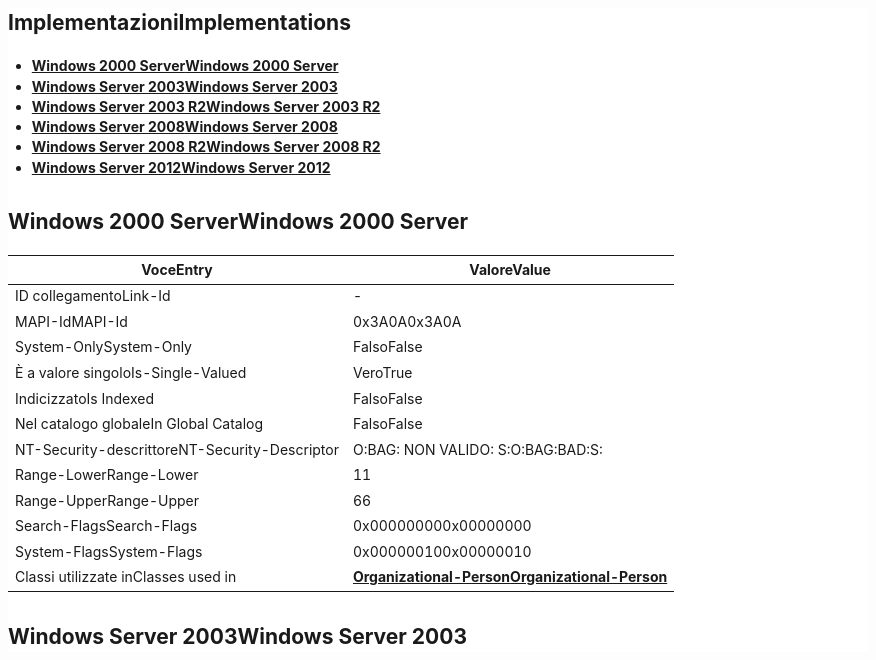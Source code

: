 

## <a name="implementations"></a><span data-ttu-id="e5cb7-125">Implementazioni</span><span class="sxs-lookup"><span data-stu-id="e5cb7-125">Implementations</span></span>

-   [<span data-ttu-id="e5cb7-126">**Windows 2000 Server**</span><span class="sxs-lookup"><span data-stu-id="e5cb7-126">**Windows 2000 Server**</span></span>](#windows-2000-server)
-   [<span data-ttu-id="e5cb7-127">**Windows Server 2003**</span><span class="sxs-lookup"><span data-stu-id="e5cb7-127">**Windows Server 2003**</span></span>](#windows-server-2003)
-   [<span data-ttu-id="e5cb7-128">**Windows Server 2003 R2**</span><span class="sxs-lookup"><span data-stu-id="e5cb7-128">**Windows Server 2003 R2**</span></span>](#windows-server-2003-r2)
-   [<span data-ttu-id="e5cb7-129">**Windows Server 2008**</span><span class="sxs-lookup"><span data-stu-id="e5cb7-129">**Windows Server 2008**</span></span>](#windows-server-2008)
-   [<span data-ttu-id="e5cb7-130">**Windows Server 2008 R2**</span><span class="sxs-lookup"><span data-stu-id="e5cb7-130">**Windows Server 2008 R2**</span></span>](#windows-server-2008-r2)
-   [<span data-ttu-id="e5cb7-131">**Windows Server 2012**</span><span class="sxs-lookup"><span data-stu-id="e5cb7-131">**Windows Server 2012**</span></span>](#windows-server-2012)

## <a name="windows-2000-server"></a><span data-ttu-id="e5cb7-132">Windows 2000 Server</span><span class="sxs-lookup"><span data-stu-id="e5cb7-132">Windows 2000 Server</span></span>



| <span data-ttu-id="e5cb7-133">Voce</span><span class="sxs-lookup"><span data-stu-id="e5cb7-133">Entry</span></span> | <span data-ttu-id="e5cb7-134">Valore</span><span class="sxs-lookup"><span data-stu-id="e5cb7-134">Value</span></span> |
|------------------------|--------------------------------------------------------------------|
| <span data-ttu-id="e5cb7-135">ID collegamento</span><span class="sxs-lookup"><span data-stu-id="e5cb7-135">Link-Id</span></span>                | \-                                                                 |
| <span data-ttu-id="e5cb7-136">MAPI-Id</span><span class="sxs-lookup"><span data-stu-id="e5cb7-136">MAPI-Id</span></span>                | <span data-ttu-id="e5cb7-137">0x3A0A</span><span class="sxs-lookup"><span data-stu-id="e5cb7-137">0x3A0A</span></span>                                                             |
| <span data-ttu-id="e5cb7-138">System-Only</span><span class="sxs-lookup"><span data-stu-id="e5cb7-138">System-Only</span></span>            | <span data-ttu-id="e5cb7-139">Falso</span><span class="sxs-lookup"><span data-stu-id="e5cb7-139">False</span></span>                                                              |
| <span data-ttu-id="e5cb7-140">È a valore singolo</span><span class="sxs-lookup"><span data-stu-id="e5cb7-140">Is-Single-Valued</span></span>       | <span data-ttu-id="e5cb7-141">Vero</span><span class="sxs-lookup"><span data-stu-id="e5cb7-141">True</span></span>                                                               |
| <span data-ttu-id="e5cb7-142">Indicizzato</span><span class="sxs-lookup"><span data-stu-id="e5cb7-142">Is Indexed</span></span>             | <span data-ttu-id="e5cb7-143">Falso</span><span class="sxs-lookup"><span data-stu-id="e5cb7-143">False</span></span>                                                              |
| <span data-ttu-id="e5cb7-144">Nel catalogo globale</span><span class="sxs-lookup"><span data-stu-id="e5cb7-144">In Global Catalog</span></span>      | <span data-ttu-id="e5cb7-145">Falso</span><span class="sxs-lookup"><span data-stu-id="e5cb7-145">False</span></span>                                                              |
| <span data-ttu-id="e5cb7-146">NT-Security-descrittore</span><span class="sxs-lookup"><span data-stu-id="e5cb7-146">NT-Security-Descriptor</span></span> | <span data-ttu-id="e5cb7-147">O:BAG: NON VALIDO: S:</span><span class="sxs-lookup"><span data-stu-id="e5cb7-147">O:BAG:BAD:S:</span></span>                                                       |
| <span data-ttu-id="e5cb7-148">Range-Lower</span><span class="sxs-lookup"><span data-stu-id="e5cb7-148">Range-Lower</span></span>            | <span data-ttu-id="e5cb7-149">1</span><span class="sxs-lookup"><span data-stu-id="e5cb7-149">1</span></span>                                                                  |
| <span data-ttu-id="e5cb7-150">Range-Upper</span><span class="sxs-lookup"><span data-stu-id="e5cb7-150">Range-Upper</span></span>            | <span data-ttu-id="e5cb7-151">6</span><span class="sxs-lookup"><span data-stu-id="e5cb7-151">6</span></span>                                                                  |
| <span data-ttu-id="e5cb7-152">Search-Flags</span><span class="sxs-lookup"><span data-stu-id="e5cb7-152">Search-Flags</span></span>           | <span data-ttu-id="e5cb7-153">0x00000000</span><span class="sxs-lookup"><span data-stu-id="e5cb7-153">0x00000000</span></span>                                                         |
| <span data-ttu-id="e5cb7-154">System-Flags</span><span class="sxs-lookup"><span data-stu-id="e5cb7-154">System-Flags</span></span>           | <span data-ttu-id="e5cb7-155">0x00000010</span><span class="sxs-lookup"><span data-stu-id="e5cb7-155">0x00000010</span></span>                                                         |
| <span data-ttu-id="e5cb7-156">Classi utilizzate in</span><span class="sxs-lookup"><span data-stu-id="e5cb7-156">Classes used in</span></span>        | [<span data-ttu-id="e5cb7-157">**Organizational-Person**</span><span class="sxs-lookup"><span data-stu-id="e5cb7-157">**Organizational-Person**</span></span>](c-organizationalperson.md)<br/> |



## <a name="windows-server-2003"></a><span data-ttu-id="e5cb7-158">Windows Server 2003</span><span class="sxs-lookup"><span data-stu-id="e5cb7-158">Windows Server 2003</span></span>
